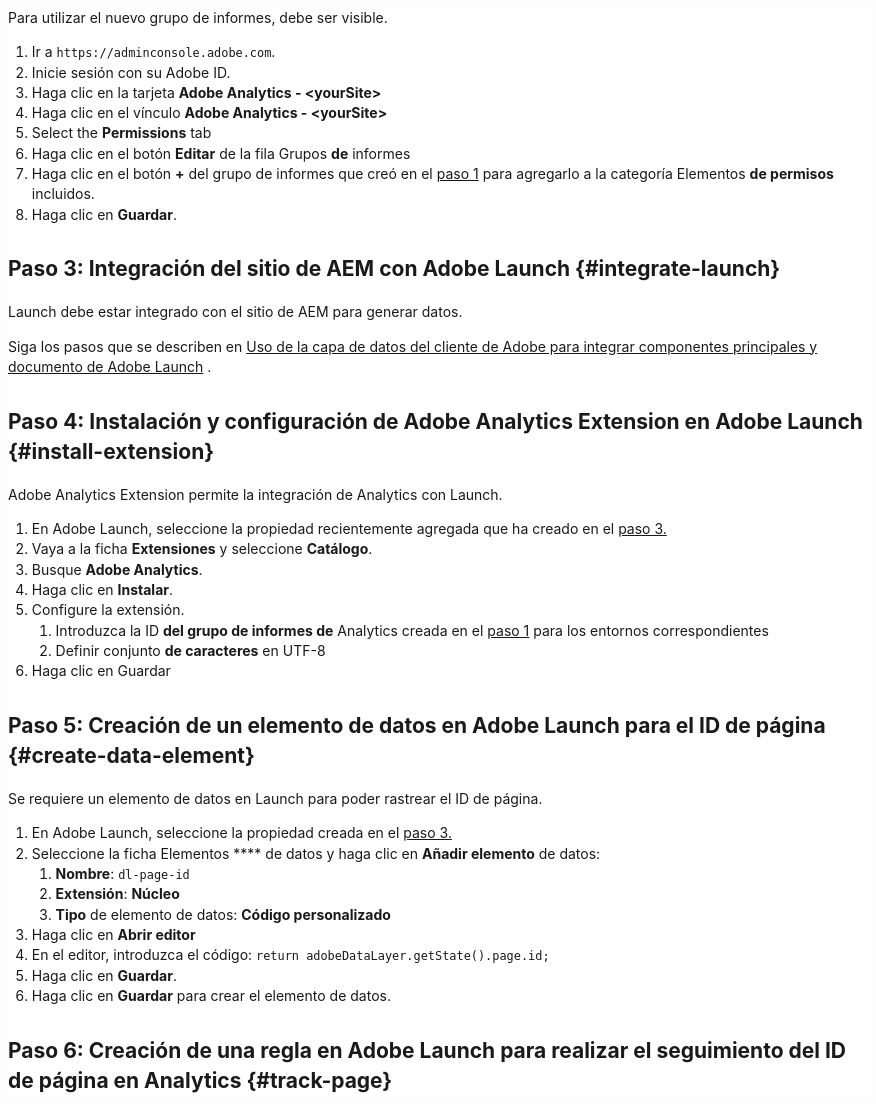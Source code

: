 Para utilizar el nuevo grupo de informes, debe ser visible.

1. Ir a `https://adminconsole.adobe.com`.
1. Inicie sesión con su Adobe ID.
1. Haga clic en la tarjeta **Adobe Analytics - &lt;yourSite>**
1. Haga clic en el vínculo **Adobe Analytics - &lt;yourSite>**
1. Select the **Permissions** tab
1. Haga clic en el botón **Editar** de la fila Grupos **de** informes
1. Haga clic en el botón **+** del grupo de informes que creó en el [paso 1](#create-report-suite) para agregarlo a la categoría Elementos **de permisos** incluidos.
1. Haga clic en **Guardar**.

## Paso 3: Integración del sitio de AEM con Adobe Launch {#integrate-launch}

Launch debe estar integrado con el sitio de AEM para generar datos.

Siga los pasos que se describen en [Uso de la capa de datos del cliente de Adobe para integrar componentes principales y documento de Adobe Launch](launch-integration.md) .

## Paso 4: Instalación y configuración de Adobe Analytics Extension en Adobe Launch {#install-extension}

Adobe Analytics Extension permite la integración de Analytics con Launch.

1. En Adobe Launch, seleccione la propiedad recientemente agregada que ha creado en el [paso 3.](#integrate-launch)
1. Vaya a la ficha **Extensiones** y seleccione **Catálogo**.
1. Busque **Adobe Analytics**.
1. Haga clic en **Instalar**.
1. Configure la extensión.
   1. Introduzca la ID **del grupo de informes de** Analytics creada en el [paso 1](#create-report-suite) para los entornos correspondientes
   1. Definir conjunto **de caracteres** en UTF-8
1. Haga clic en Guardar

## Paso 5: Creación de un elemento de datos en Adobe Launch para el ID de página {#create-data-element}

Se requiere un elemento de datos en Launch para poder rastrear el ID de página.

1. En Adobe Launch, seleccione la propiedad creada en el [paso 3.](#integrate-launch)
1. Seleccione la ficha Elementos **** de datos y haga clic en **Añadir elemento** de datos:
   1. **Nombre**: `dl-page-id`
   1. **Extensión**: **Núcleo**
   1. **Tipo** de elemento de datos: **Código personalizado**
1. Haga clic en **Abrir editor**
1. En el editor, introduzca el código: `return adobeDataLayer.getState().page.id;`
1. Haga clic en **Guardar**.
1. Haga clic en **Guardar** para crear el elemento de datos.

## Paso 6: Creación de una regla en Adobe Launch para realizar el seguimiento del ID de página en Analytics {#track-page}
